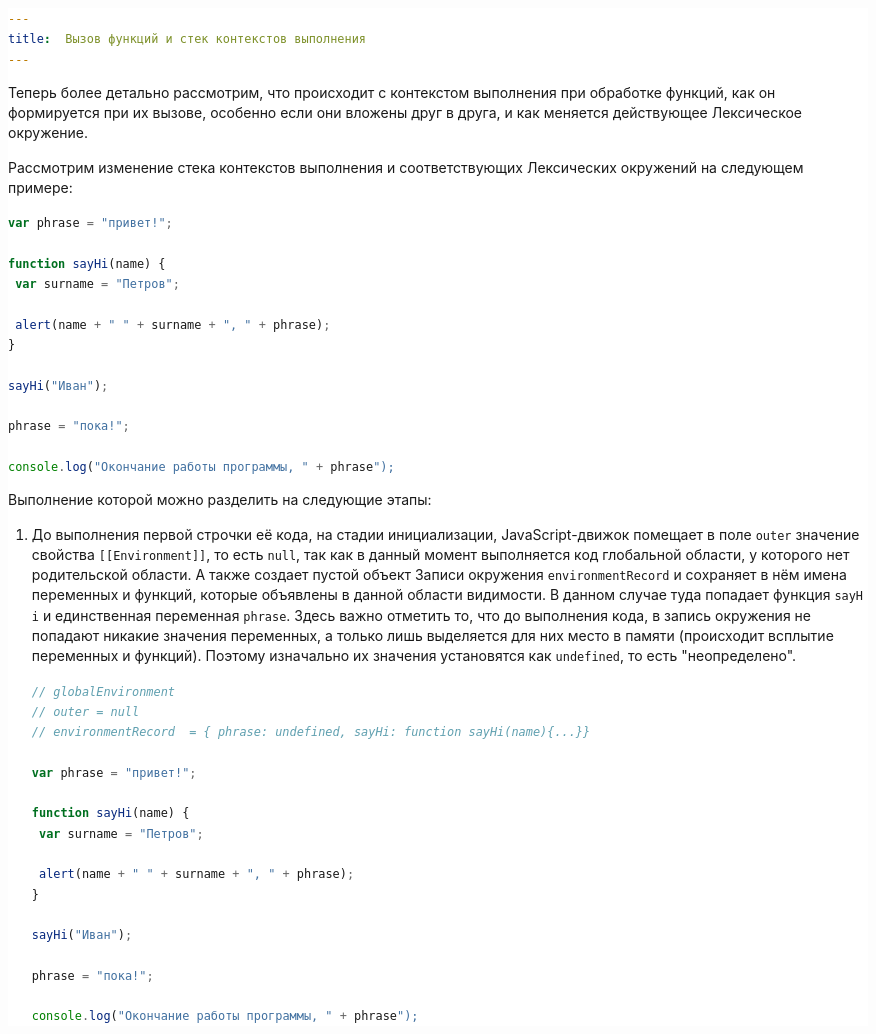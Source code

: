 ```yaml
---
title:  Вызов функций и стек контекстов выполнения
---
```


Теперь более детально рассмотрим, что происходит с контекстом выполнения при обработке функций, как он формируется при их вызове, особенно если они вложены друг в друга, и как меняется действующее Лексическое окружение.

Рассмотрим изменение стека контекстов выполнения и соответствующих Лексических окружений на следующем примере:

```javascript
var phrase = "привет!";

function sayHi(name) {
 var surname = "Петров";

 alert(name + " " + surname + ", " + phrase);
}

sayHi("Иван");

phrase = "пока!";

console.log("Окончание работы программы, " + phrase");
```

Выполнение которой можно разделить на следующие этапы:

1. До выполнения первой строчки её кода, на стадии инициализации, JavaScript-движок помещает в поле `outer` значение свойства `[[Environment]]`, то есть `null`, так как в данный момент выполняется код глобальной области, у которого нет родительской области. А также создает пустой объект Записи окружения `environmentRecord` и сохраняет в нём имена переменных и функций, которые объявлены в данной области видимости. В данном случае туда попадает функция `sayHi` и единственная переменная `phrase`. Здесь важно отметить то, что до выполнения кода, в запись окружения не попадают никакие значения переменных, а только лишь выделяется для них место в памяти (происходит всплытие переменных и функций). Поэтому изначально их значения установятся как `undefined`, то есть "неопределено".

   ```javascript
   // globalEnvironment
   // outer = null
   // environmentRecord  = { phrase: undefined, sayHi: function sayHi(name){...}}

   var phrase = "привет!";

   function sayHi(name) {
    var surname = "Петров";

    alert(name + " " + surname + ", " + phrase);
   }

   sayHi("Иван");

   phrase = "пока!";

   console.log("Окончание работы программы, " + phrase");
   ```
